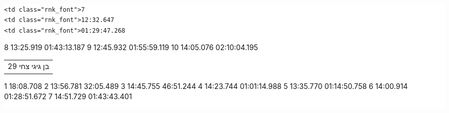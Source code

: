     <td class="rnk_font">7
    <td class="rnk_font">12:32.647
    <td class="rnk_font">01:29:47.268
</tr>
<tr class="rnk_bkcolor">
    <td class="rnk_font">8
    <td class="rnk_font">13:25.919
    <td class="rnk_font">01:43:13.187
</tr>
<tr class="rnk_bkcolor">
    <td class="rnk_font">9
    <td class="rnk_font">12:45.932
    <td class="rnk_font">01:55:59.119
</tr>
<tr class="rnk_bkcolor">
    <td class="rnk_font">10
    <td class="rnk_font">14:05.076
    <td class="rnk_font">02:10:04.195
</tr>
<tr class="bkcolor">
    <td colspan=99>
    <table>
    <tr><td class="title_font">  29  בן גיגי צחי  </td></tr>
    </table>
    </td>
</tr>
<tr class="rnk_bkcolor">
    <td class="rnk_font">1
    <td class="rnk_font">
    <td class="rnk_font">18:08.708
</tr>
<tr class="rnk_bkcolor">
    <td class="rnk_font">2
    <td class="rnk_font">13:56.781
    <td class="rnk_font">32:05.489
</tr>
<tr class="rnk_bkcolor">
    <td class="rnk_font">3
    <td class="rnk_font">14:45.755
    <td class="rnk_font">46:51.244
</tr>
<tr class="rnk_bkcolor">
    <td class="rnk_font">4
    <td class="rnk_font">14:23.744
    <td class="rnk_font">01:01:14.988
</tr>
<tr class="rnk_bkcolor">
    <td class="rnk_font">5
    <td class="rnk_font">13:35.770
    <td class="rnk_font">01:14:50.758
</tr>
<tr class="rnk_bkcolor">
    <td class="rnk_font">6
    <td class="rnk_font">14:00.914
    <td class="rnk_font">01:28:51.672
</tr>
<tr class="rnk_bkcolor">
    <td class="rnk_font">7
    <td class="rnk_font">14:51.729
    <td class="rnk_font">01:43:43.401
</tr>
<tr class="bkcolor">
    <td colspan=99>
    <table>